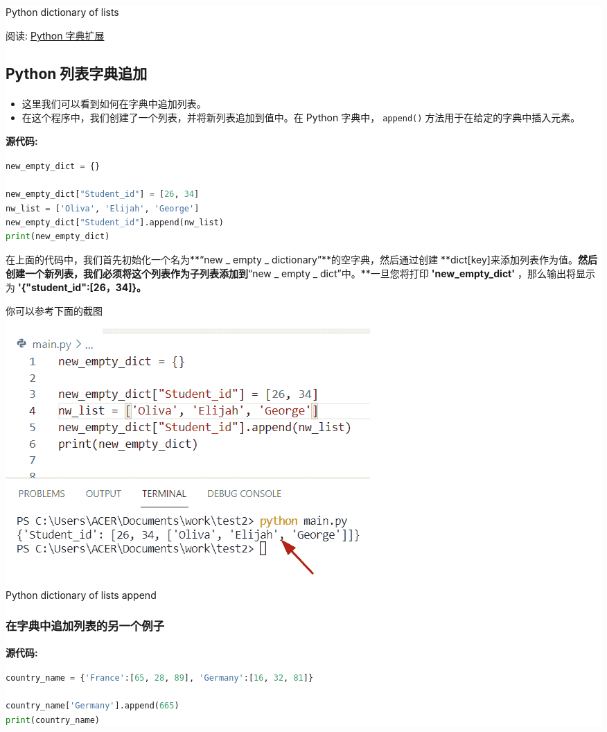 Python dictionary of lists

阅读: [Python 字典扩展](https://pythonguides.com/python-dictionary-extend/)

## Python 列表字典追加

*   这里我们可以看到如何在字典中追加列表。
*   在这个程序中，我们创建了一个列表，并将新列表追加到值中。在 Python 字典中， `append()` 方法用于在给定的字典中插入元素。

**源代码:**

```py
new_empty_dict = {}

new_empty_dict["Student_id"] = [26, 34]
nw_list = ['Oliva', 'Elijah', 'George']
new_empty_dict["Student_id"].append(nw_list)
print(new_empty_dict)
```

在上面的代码中，我们首先初始化一个名为**“new _ empty _ dictionary”**的空字典，然后通过创建 **dict[key]来添加列表作为值。**然后创建一个新列表，我们必须将这个列表作为子列表添加到**“new _ empty _ dict”中。**一旦您将打印 **'new_empty_dict'** ，那么输出将显示为 **'{"student_id":[26，34]}。**

你可以参考下面的截图

![Python dictionary of lists append](img/7b25c63b313e5b79e25665b280c427af.png "Python dictionary of lists append")

Python dictionary of lists append

### 在字典中追加列表的另一个例子

**源代码:**

```py
country_name = {'France':[65, 28, 89], 'Germany':[16, 32, 81]}

country_name['Germany'].append(665)
print(country_name)
```

